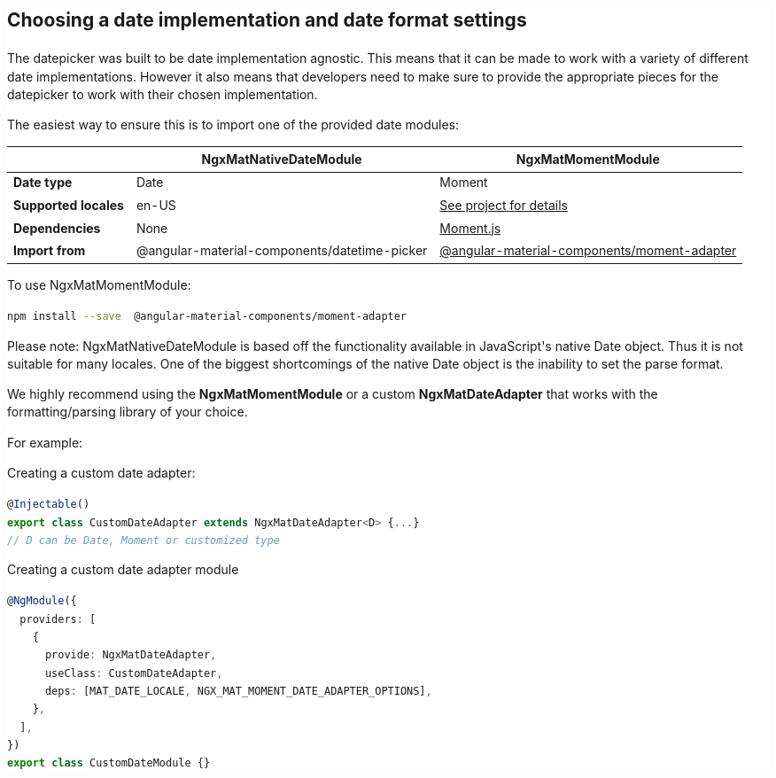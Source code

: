 
## Choosing a date implementation and date format settings

The datepicker was built to be date implementation agnostic. This means that it can be made to work with a variety of different date implementations. However it also means that developers need to make sure to provide the appropriate pieces for the datepicker to work with their chosen implementation.

The easiest way to ensure this is to import one of the provided date modules:

|                       | **NgxMatNativeDateModule**                   | **NgxMatMomentModule**                                                                                                   |
| --------------------- | -------------------------------------------- | ------------------------------------------------------------------------------------------------------------------------ |
| **Date type**         | Date                                         | Moment                                                                                                                   |
| **Supported locales** | en-US                                        | [See project for details](https://github.com/moment/moment/tree/develop/src/locale)                                      |
| **Dependencies**      | None                                         | [Moment.js](https://momentjs.com/)                                                                                       |
| **Import from**       | @angular-material-components/datetime-picker | [@angular-material-components/moment-adapter](https://www.npmjs.com/package/@angular-material-components/moment-adapter) |

To use NgxMatMomentModule:

```sh
npm install --save  @angular-material-components/moment-adapter
```

Please note: NgxMatNativeDateModule is based off the functionality available in JavaScript's native Date object. Thus it is not suitable for many locales. One of the biggest shortcomings of the native Date object is the inability to set the parse format.

We highly recommend using the **NgxMatMomentModule** or a custom **NgxMatDateAdapter** that works with the formatting/parsing library of your choice.

For example:

Creating a custom date adapter:

```ts
@Injectable()
export class CustomDateAdapter extends NgxMatDateAdapter<D> {...}
// D can be Date, Moment or customized type
```

Creating a custom date adapter module

```ts
@NgModule({
  providers: [
    {
      provide: NgxMatDateAdapter,
      useClass: CustomDateAdapter,
      deps: [MAT_DATE_LOCALE, NGX_MAT_MOMENT_DATE_ADAPTER_OPTIONS],
    },
  ],
})
export class CustomDateModule {}
```
